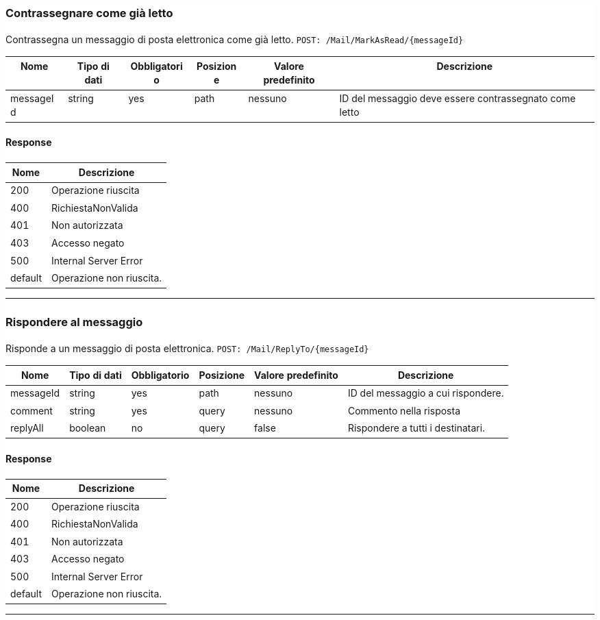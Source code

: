 

### Contrassegnare come già letto 


 Contrassegna un messaggio di posta elettronica come già letto. ```POST: /Mail/MarkAsRead/{messageId}```



| Nome| Tipo di dati|Obbligatorio|Posizione|Valore predefinito|Descrizione|
| ---|---|---|---|---|---|
|messageId|string|yes|path|nessuno|ID del messaggio deve essere contrassegnato come letto|


#### Response

|Nome|Descrizione|
|---|---|
|200|Operazione riuscita|
|400|RichiestaNonValida|
|401|Non autorizzata|
|403|Accesso negato|
|500|Internal Server Error|
|default|Operazione non riuscita.|
------



### Rispondere al messaggio 


 Risponde a un messaggio di posta elettronica. ```POST: /Mail/ReplyTo/{messageId}```



| Nome| Tipo di dati|Obbligatorio|Posizione|Valore predefinito|Descrizione|
| ---|---|---|---|---|---|
|messageId|string|yes|path|nessuno|ID del messaggio a cui rispondere.|
|comment|string|yes|query|nessuno|Commento nella risposta|
|replyAll|boolean|no|query|false|Rispondere a tutti i destinatari.|


#### Response

|Nome|Descrizione|
|---|---|
|200|Operazione riuscita|
|400|RichiestaNonValida|
|401|Non autorizzata|
|403|Accesso negato|
|500|Internal Server Error|
|default|Operazione non riuscita.|
------
